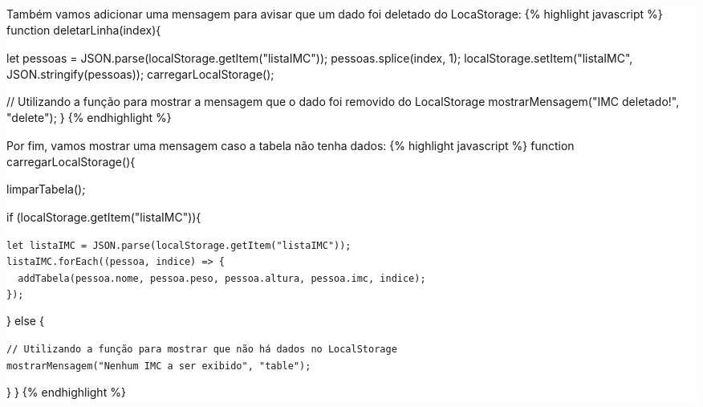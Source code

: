 Também vamos adicionar uma mensagem para avisar que um dado foi deletado do LocaStorage:
{% highlight javascript %}
function deletarLinha(index){
  
  let pessoas = JSON.parse(localStorage.getItem("listaIMC"));
  pessoas.splice(index, 1);
  localStorage.setItem("listaIMC", JSON.stringify(pessoas));
  carregarLocalStorage();

  // Utilizando a função para mostrar a mensagem que o dado foi removido do LocalStorage
  mostrarMensagem("IMC deletado!", "delete");
}
{% endhighlight %}

Por fim, vamos mostrar uma mensagem caso a tabela não tenha dados:
{% highlight javascript %}
function carregarLocalStorage(){
  
  limparTabela();

  if (localStorage.getItem("listaIMC")){
    
    let listaIMC = JSON.parse(localStorage.getItem("listaIMC"));
    listaIMC.forEach((pessoa, indice) => {
      addTabela(pessoa.nome, pessoa.peso, pessoa.altura, pessoa.imc, indice);
    });

  } else {

    // Utilizando a função para mostrar que não há dados no LocalStorage
    mostrarMensagem("Nenhum IMC a ser exibido", "table");
  }
}
{% endhighlight %}
